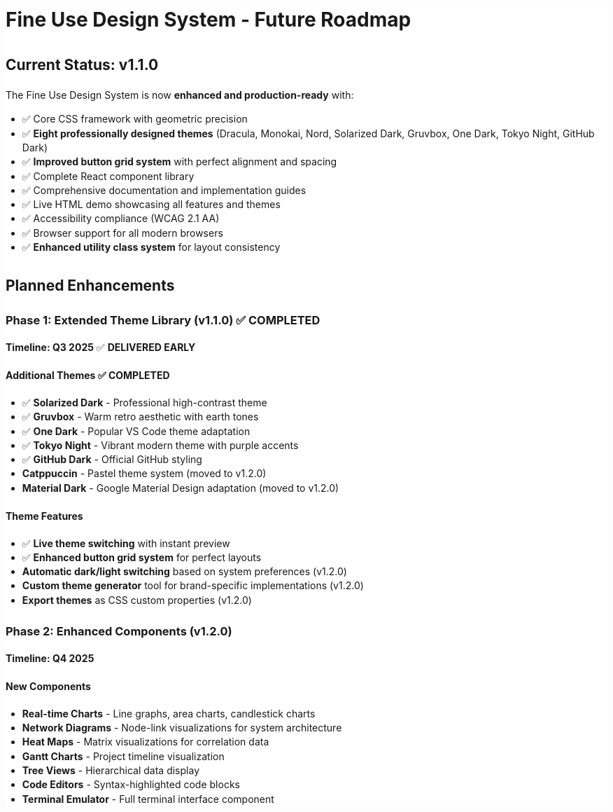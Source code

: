 # Fine Use Design System - Future Roadmap

## Current Status: v1.1.0

The Fine Use Design System is now **enhanced and production-ready** with:
- ✅ Core CSS framework with geometric precision
- ✅ **Eight professionally designed themes** (Dracula, Monokai, Nord, Solarized Dark, Gruvbox, One Dark, Tokyo Night, GitHub Dark)
- ✅ **Improved button grid system** with perfect alignment and spacing
- ✅ Complete React component library
- ✅ Comprehensive documentation and implementation guides
- ✅ Live HTML demo showcasing all features and themes
- ✅ Accessibility compliance (WCAG 2.1 AA)
- ✅ Browser support for all modern browsers
- ✅ **Enhanced utility class system** for layout consistency

## Planned Enhancements

### Phase 1: Extended Theme Library (v1.1.0) ✅ **COMPLETED**
**Timeline: Q3 2025** ✅ **DELIVERED EARLY**

#### Additional Themes ✅ **COMPLETED**
- ✅ **Solarized Dark** - Professional high-contrast theme
- ✅ **Gruvbox** - Warm retro aesthetic with earth tones
- ✅ **One Dark** - Popular VS Code theme adaptation
- ✅ **Tokyo Night** - Vibrant modern theme with purple accents
- ✅ **GitHub Dark** - Official GitHub styling
- **Catppuccin** - Pastel theme system (moved to v1.2.0)
- **Material Dark** - Google Material Design adaptation (moved to v1.2.0)

#### Theme Features
- ✅ **Live theme switching** with instant preview
- ✅ **Enhanced button grid system** for perfect layouts
- **Automatic dark/light switching** based on system preferences (v1.2.0)
- **Custom theme generator** tool for brand-specific implementations (v1.2.0)
- **Export themes** as CSS custom properties (v1.2.0)

### Phase 2: Enhanced Components (v1.2.0)
**Timeline: Q4 2025**

#### New Components
- **Real-time Charts** - Line graphs, area charts, candlestick charts
- **Network Diagrams** - Node-link visualizations for system architecture
- **Heat Maps** - Matrix visualizations for correlation data
- **Gantt Charts** - Project timeline visualization
- **Tree Views** - Hierarchical data display
- **Code Editors** - Syntax-highlighted code blocks
- **Terminal Emulator** - Full terminal interface component
